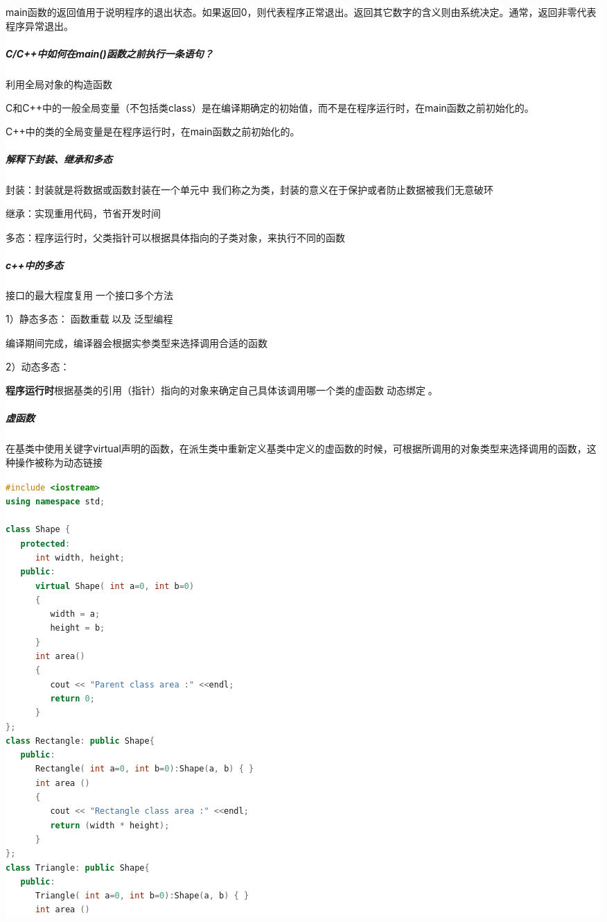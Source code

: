 main函数的返回值用于说明程序的退出状态。如果返回0，则代表程序正常退出。返回其它数字的含义则由系统决定。通常，返回非零代表程序异常退出。



##### C/C++中如何在main()函数之前执行一条语句？

利用全局对象的构造函数

C和C++中的一般全局变量（不包括类class）是在编译期确定的初始值，而不是在程序运行时，在main函数之前初始化的。

C++中的类的全局变量是在程序运行时，在main函数之前初始化的。



##### 解释下封装、继承和多态

封装：封装就是将数据或函数封装在一个单元中 我们称之为类，封装的意义在于保护或者防止数据被我们无意破环 

继承：实现重用代码，节省开发时间 

多态：程序运行时，父类指针可以根据具体指向的子类对象，来执行不同的函数



##### c++中的多态

接口的最大程度复用 一个接口多个方法 

1）静态多态： 函数重载 以及 泛型编程

编译期间完成，编译器会根据实参类型来选择调用合适的函数

2）动态多态：

**程序运行时**根据基类的引用（指针）指向的对象来确定自己具体该调用哪一个类的虚函数  动态绑定 。



##### 虚函数 

在基类中使用关键字virtual声明的函数，在派生类中重新定义基类中定义的虚函数的时候，可根据所调用的对象类型来选择调用的函数，这种操作被称为动态链接

```c++
#include <iostream> 
using namespace std;
 
class Shape {
   protected:
      int width, height;
   public:
      virtual Shape( int a=0, int b=0)
      {
         width = a;
         height = b;
      }
      int area()
      {
         cout << "Parent class area :" <<endl;
         return 0;
      }
};
class Rectangle: public Shape{
   public:
      Rectangle( int a=0, int b=0):Shape(a, b) { }
      int area ()
      { 
         cout << "Rectangle class area :" <<endl;
         return (width * height); 
      }
};
class Triangle: public Shape{
   public:
      Triangle( int a=0, int b=0):Shape(a, b) { }
      int area ()
```